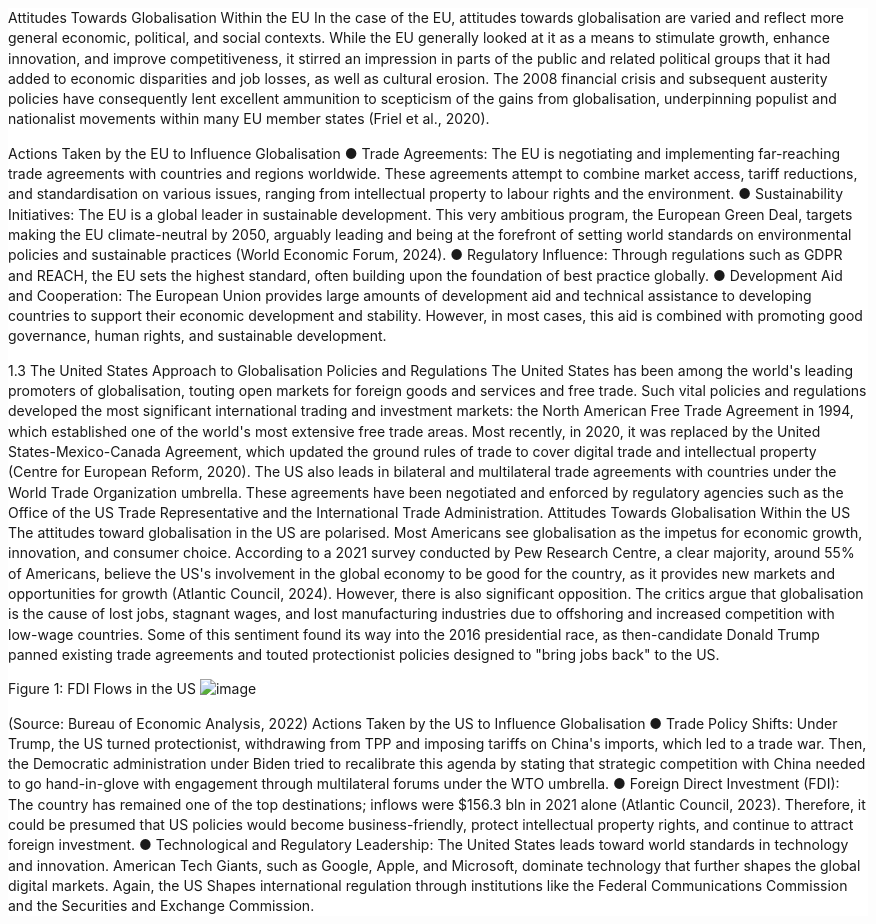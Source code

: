 Attitudes Towards Globalisation Within the EU
In the case of the EU, attitudes towards globalisation are varied and reflect more general economic, political, and social contexts. While the EU generally looked at it as a means to stimulate growth, enhance innovation, and improve competitiveness, it stirred an impression in parts of the public and related political groups that it had added to economic disparities and job losses, as well as cultural erosion. The 2008 financial crisis and subsequent austerity policies have consequently lent excellent ammunition to scepticism of the gains from globalisation, underpinning populist and nationalist movements within many EU member states (Friel et al., 2020).

Actions Taken by the EU to Influence Globalisation
●	Trade Agreements: The EU is negotiating and implementing far-reaching trade agreements with countries and regions worldwide. These agreements attempt to combine market access, tariff reductions, and standardisation on various issues, ranging from intellectual property to labour rights and the environment.
●	Sustainability Initiatives: The EU is a global leader in sustainable development. This very ambitious program, the European Green Deal, targets making the EU climate-neutral by 2050, arguably leading and being at the forefront of setting world standards on environmental policies and sustainable practices (World Economic Forum, 2024).
●	Regulatory Influence: Through regulations such as GDPR and REACH, the EU sets the highest standard, often building upon the foundation of best practice globally.
●	Development Aid and Cooperation: The European Union provides large amounts of development aid and technical assistance to developing countries to support their economic development and stability. However, in most cases, this aid is combined with promoting good governance, human rights, and sustainable development.

1.3 The United States Approach to Globalisation
Policies and Regulations
The United States has been among the world's leading promoters of globalisation, touting open markets for foreign goods and services and free trade. Such vital policies and regulations developed the most significant international trading and investment markets: the North American Free Trade Agreement in 1994, which established one of the world's most extensive free trade areas. Most recently, in 2020, it was replaced by the United States-Mexico-Canada Agreement, which updated the ground rules of trade to cover digital trade and intellectual property (Centre for European Reform, 2020). The US also leads in bilateral and multilateral trade agreements with countries under the World Trade Organization umbrella. These agreements have been negotiated and enforced by regulatory agencies such as the Office of the US Trade Representative and the International Trade Administration.
Attitudes Towards Globalisation Within the US
The attitudes toward globalisation in the US are polarised. Most Americans see globalisation as the impetus for economic growth, innovation, and consumer choice. According to a 2021 survey conducted by Pew Research Centre, a clear majority, around 55% of Americans, believe the US's involvement in the global economy to be good for the country, as it provides new markets and opportunities for growth (Atlantic Council, 2024). However, there is also significant opposition. The critics argue that globalisation is the cause of lost jobs, stagnant wages, and lost manufacturing industries due to offshoring and increased competition with low-wage countries. Some of this sentiment found its way into the 2016 presidential race, as then-candidate Donald Trump panned existing trade agreements and touted protectionist policies designed to "bring jobs back" to the US.
 
Figure 1: FDI Flows in the US
![image](https://github.com/user-attachments/assets/3fbb9996-0e24-4bf3-adab-15817e1c728b)

(Source: Bureau of Economic Analysis, 2022)
Actions Taken by the US to Influence Globalisation
●	Trade Policy Shifts: Under Trump, the US turned protectionist, withdrawing from TPP and imposing tariffs on China's imports, which led to a trade war. Then, the Democratic administration under Biden tried to recalibrate this agenda by stating that strategic competition with China needed to go hand-in-glove with engagement through multilateral forums under the WTO umbrella.
●	Foreign Direct Investment (FDI): The country has remained one of the top destinations; inflows were $156.3 bln in 2021 alone (Atlantic Council, 2023). Therefore, it could be presumed that US policies would become business-friendly, protect intellectual property rights, and continue to attract foreign investment.
●	Technological and Regulatory Leadership: The United States leads toward world standards in technology and innovation. American Tech Giants, such as Google, Apple, and Microsoft, dominate technology that further shapes the global digital markets. Again, the US Shapes international regulation through institutions like the Federal Communications Commission and the Securities and Exchange Commission.